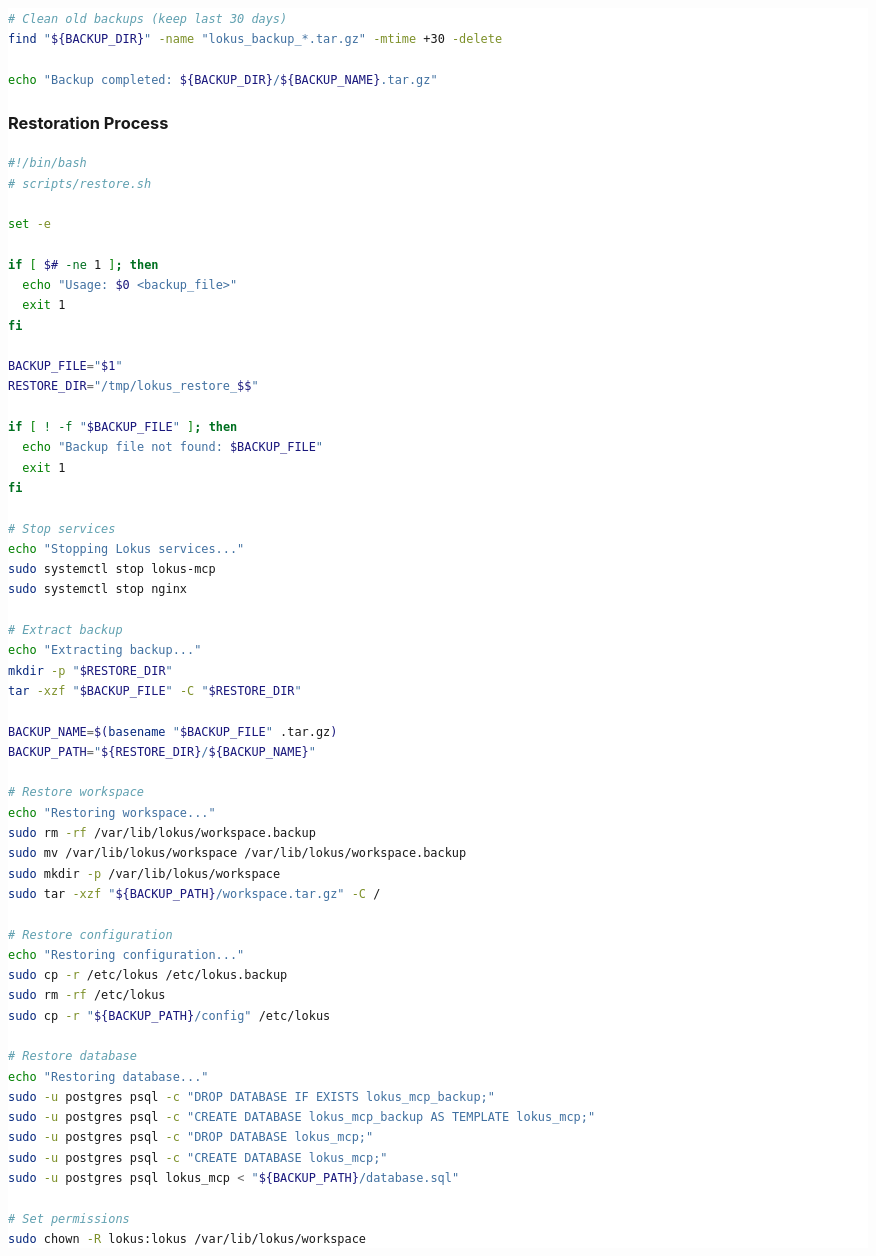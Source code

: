 ```bash
# Clean old backups (keep last 30 days)
find "${BACKUP_DIR}" -name "lokus_backup_*.tar.gz" -mtime +30 -delete

echo "Backup completed: ${BACKUP_DIR}/${BACKUP_NAME}.tar.gz"
```

### Restoration Process

```bash
#!/bin/bash
# scripts/restore.sh

set -e

if [ $# -ne 1 ]; then
  echo "Usage: $0 <backup_file>"
  exit 1
fi

BACKUP_FILE="$1"
RESTORE_DIR="/tmp/lokus_restore_$$"

if [ ! -f "$BACKUP_FILE" ]; then
  echo "Backup file not found: $BACKUP_FILE"
  exit 1
fi

# Stop services
echo "Stopping Lokus services..."
sudo systemctl stop lokus-mcp
sudo systemctl stop nginx

# Extract backup
echo "Extracting backup..."
mkdir -p "$RESTORE_DIR"
tar -xzf "$BACKUP_FILE" -C "$RESTORE_DIR"

BACKUP_NAME=$(basename "$BACKUP_FILE" .tar.gz)
BACKUP_PATH="${RESTORE_DIR}/${BACKUP_NAME}"

# Restore workspace
echo "Restoring workspace..."
sudo rm -rf /var/lib/lokus/workspace.backup
sudo mv /var/lib/lokus/workspace /var/lib/lokus/workspace.backup
sudo mkdir -p /var/lib/lokus/workspace
sudo tar -xzf "${BACKUP_PATH}/workspace.tar.gz" -C /

# Restore configuration
echo "Restoring configuration..."
sudo cp -r /etc/lokus /etc/lokus.backup
sudo rm -rf /etc/lokus
sudo cp -r "${BACKUP_PATH}/config" /etc/lokus

# Restore database
echo "Restoring database..."
sudo -u postgres psql -c "DROP DATABASE IF EXISTS lokus_mcp_backup;"
sudo -u postgres psql -c "CREATE DATABASE lokus_mcp_backup AS TEMPLATE lokus_mcp;"
sudo -u postgres psql -c "DROP DATABASE lokus_mcp;"
sudo -u postgres psql -c "CREATE DATABASE lokus_mcp;"
sudo -u postgres psql lokus_mcp < "${BACKUP_PATH}/database.sql"

# Set permissions
sudo chown -R lokus:lokus /var/lib/lokus/workspace
```